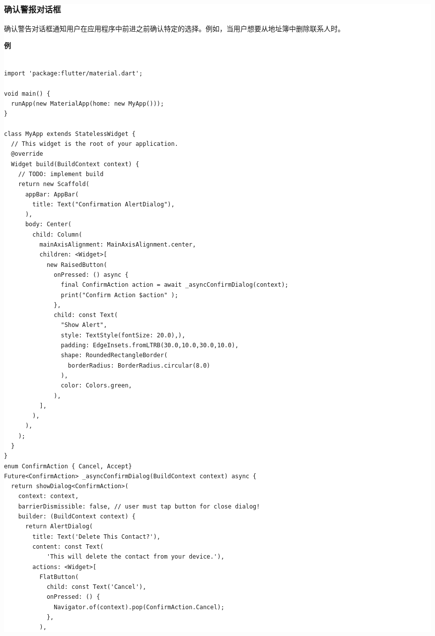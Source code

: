 ### 确认警报对话框

确认警告对话框通知用户在应用程序中前进之前确认特定的选择。例如，当用户想要从地址簿中删除联系人时。

**例**

```

import 'package:flutter/material.dart';

void main() {
  runApp(new MaterialApp(home: new MyApp()));
}

class MyApp extends StatelessWidget {
  // This widget is the root of your application.
  @override
  Widget build(BuildContext context) {
    // TODO: implement build
    return new Scaffold(
      appBar: AppBar(
        title: Text("Confirmation AlertDialog"),
      ),
      body: Center(
        child: Column(
          mainAxisAlignment: MainAxisAlignment.center,
          children: <Widget>[
            new RaisedButton(
              onPressed: () async {
                final ConfirmAction action = await _asyncConfirmDialog(context);
                print("Confirm Action $action" );
              },
              child: const Text(
                "Show Alert",
                style: TextStyle(fontSize: 20.0),),
                padding: EdgeInsets.fromLTRB(30.0,10.0,30.0,10.0),
                shape: RoundedRectangleBorder(
                  borderRadius: BorderRadius.circular(8.0)
                ),
                color: Colors.green,
              ),
          ],
        ),
      ),
    );
  }
}
enum ConfirmAction { Cancel, Accept}
Future<ConfirmAction> _asyncConfirmDialog(BuildContext context) async {
  return showDialog<ConfirmAction>(
    context: context,
    barrierDismissible: false, // user must tap button for close dialog!
    builder: (BuildContext context) {
      return AlertDialog(
        title: Text('Delete This Contact?'),
        content: const Text(
            'This will delete the contact from your device.'),
        actions: <Widget>[
          FlatButton(
            child: const Text('Cancel'),
            onPressed: () {
              Navigator.of(context).pop(ConfirmAction.Cancel);
            },
          ),
```